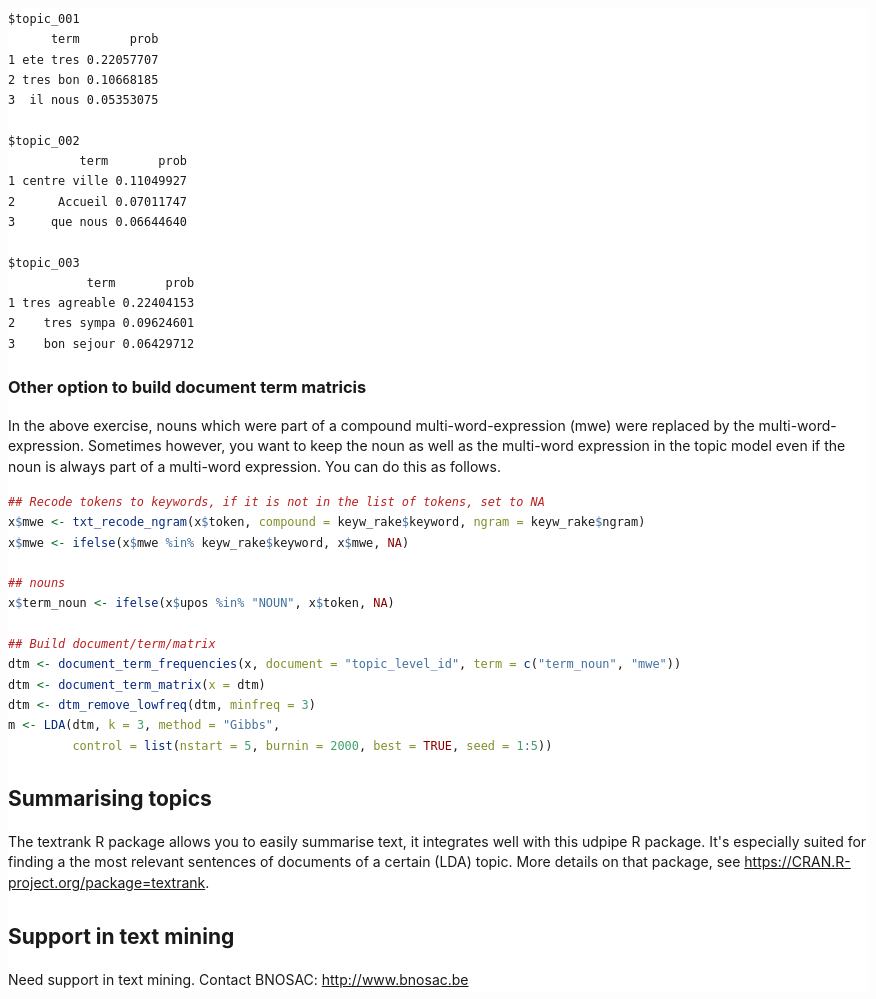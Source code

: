```
$topic_001
      term       prob
1 ete tres 0.22057707
2 tres bon 0.10668185
3  il nous 0.05353075

$topic_002
          term       prob
1 centre ville 0.11049927
2      Accueil 0.07011747
3     que nous 0.06644640

$topic_003
           term       prob
1 tres agreable 0.22404153
2    tres sympa 0.09624601
3    bon sejour 0.06429712
```

### Other option to build document term matricis

In the above exercise, nouns which were part of a compound multi-word-expression (mwe) were replaced by the multi-word-expression. Sometimes however, you want to keep the noun as well as the multi-word expression in the topic model even if the noun is always part of a multi-word expression. You can do this as follows.


```r
## Recode tokens to keywords, if it is not in the list of tokens, set to NA
x$mwe <- txt_recode_ngram(x$token, compound = keyw_rake$keyword, ngram = keyw_rake$ngram)
x$mwe <- ifelse(x$mwe %in% keyw_rake$keyword, x$mwe, NA)

## nouns
x$term_noun <- ifelse(x$upos %in% "NOUN", x$token, NA)

## Build document/term/matrix 
dtm <- document_term_frequencies(x, document = "topic_level_id", term = c("term_noun", "mwe"))
dtm <- document_term_matrix(x = dtm)
dtm <- dtm_remove_lowfreq(dtm, minfreq = 3)
m <- LDA(dtm, k = 3, method = "Gibbs", 
         control = list(nstart = 5, burnin = 2000, best = TRUE, seed = 1:5))
```


## Summarising topics

The textrank R package allows you to easily summarise text, it integrates well with this udpipe R package. It's especially suited for finding a the most relevant sentences of documents of a certain (LDA) topic. More details on that package, see https://CRAN.R-project.org/package=textrank. 


## Support in text mining

Need support in text mining. 
Contact BNOSAC: http://www.bnosac.be

